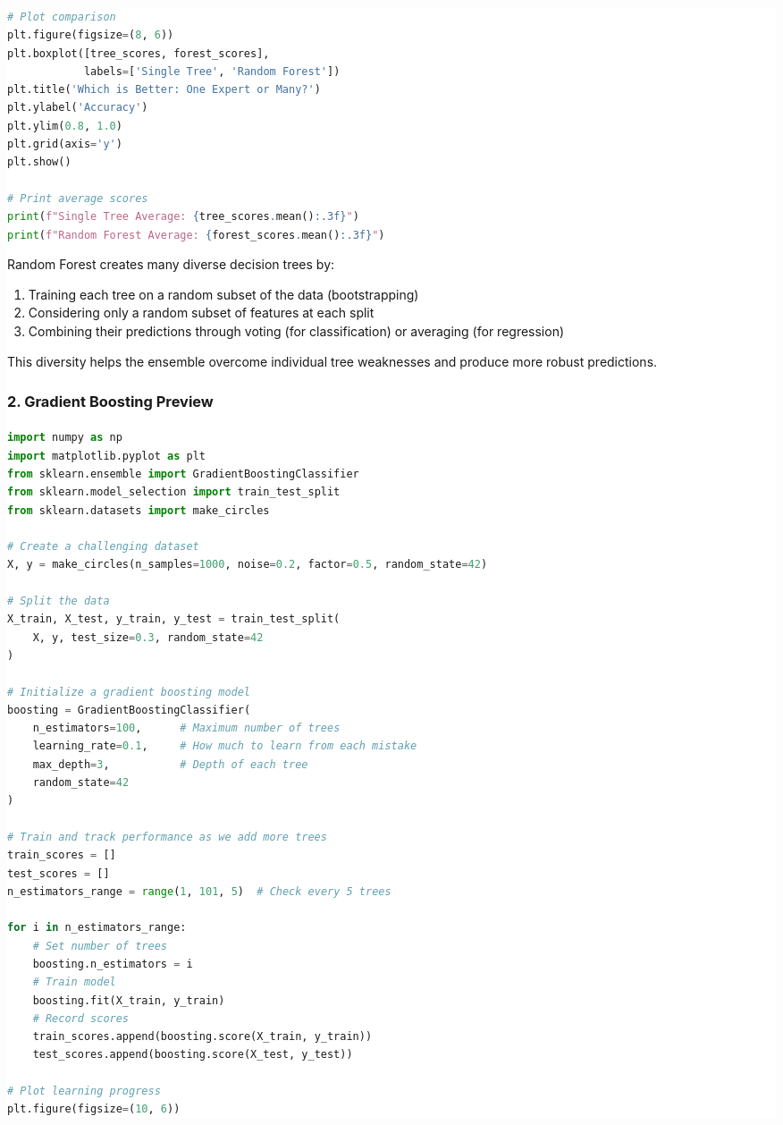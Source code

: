 ```python
# Plot comparison
plt.figure(figsize=(8, 6))
plt.boxplot([tree_scores, forest_scores], 
            labels=['Single Tree', 'Random Forest'])
plt.title('Which is Better: One Expert or Many?')
plt.ylabel('Accuracy')
plt.ylim(0.8, 1.0)
plt.grid(axis='y')
plt.show()

# Print average scores
print(f"Single Tree Average: {tree_scores.mean():.3f}")
print(f"Random Forest Average: {forest_scores.mean():.3f}")
```

Random Forest creates many diverse decision trees by:
1. Training each tree on a random subset of the data (bootstrapping)
2. Considering only a random subset of features at each split
3. Combining their predictions through voting (for classification) or averaging (for regression)

This diversity helps the ensemble overcome individual tree weaknesses and produce more robust predictions.

### 2. Gradient Boosting Preview

```python
import numpy as np
import matplotlib.pyplot as plt
from sklearn.ensemble import GradientBoostingClassifier
from sklearn.model_selection import train_test_split
from sklearn.datasets import make_circles

# Create a challenging dataset
X, y = make_circles(n_samples=1000, noise=0.2, factor=0.5, random_state=42)

# Split the data
X_train, X_test, y_train, y_test = train_test_split(
    X, y, test_size=0.3, random_state=42
)

# Initialize a gradient boosting model
boosting = GradientBoostingClassifier(
    n_estimators=100,      # Maximum number of trees
    learning_rate=0.1,     # How much to learn from each mistake
    max_depth=3,           # Depth of each tree
    random_state=42
)

# Train and track performance as we add more trees
train_scores = []
test_scores = []
n_estimators_range = range(1, 101, 5)  # Check every 5 trees

for i in n_estimators_range:
    # Set number of trees
    boosting.n_estimators = i
    # Train model
    boosting.fit(X_train, y_train)
    # Record scores
    train_scores.append(boosting.score(X_train, y_train))
    test_scores.append(boosting.score(X_test, y_test))

# Plot learning progress
plt.figure(figsize=(10, 6))
```